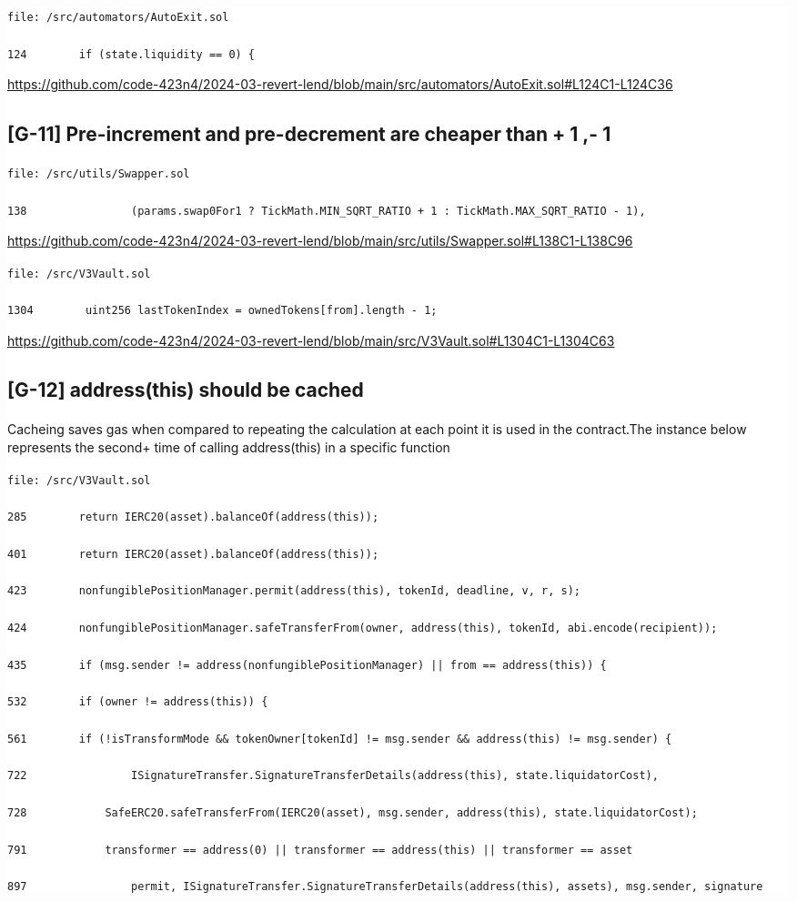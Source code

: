 
```solidity
file: /src/automators/AutoExit.sol

124        if (state.liquidity == 0) {

```
https://github.com/code-423n4/2024-03-revert-lend/blob/main/src/automators/AutoExit.sol#L124C1-L124C36


## [G-11] Pre-increment and pre-decrement are cheaper than + 1 ,- 1

```solidity
file: /src/utils/Swapper.sol

138                (params.swap0For1 ? TickMath.MIN_SQRT_RATIO + 1 : TickMath.MAX_SQRT_RATIO - 1),

```
https://github.com/code-423n4/2024-03-revert-lend/blob/main/src/utils/Swapper.sol#L138C1-L138C96


```solidity
file: /src/V3Vault.sol

1304        uint256 lastTokenIndex = ownedTokens[from].length - 1;

```
https://github.com/code-423n4/2024-03-revert-lend/blob/main/src/V3Vault.sol#L1304C1-L1304C63


## [G-12] address(this) should be cached

Cacheing saves gas when compared to repeating the calculation at each point it is used in the contract.The instance below represents the second+ time of calling address(this) in a specific function

```solidity
file: /src/V3Vault.sol

285        return IERC20(asset).balanceOf(address(this));

401        return IERC20(asset).balanceOf(address(this));

423        nonfungiblePositionManager.permit(address(this), tokenId, deadline, v, r, s);

424        nonfungiblePositionManager.safeTransferFrom(owner, address(this), tokenId, abi.encode(recipient));

435        if (msg.sender != address(nonfungiblePositionManager) || from == address(this)) {

532        if (owner != address(this)) {

561        if (!isTransformMode && tokenOwner[tokenId] != msg.sender && address(this) != msg.sender) {

722                ISignatureTransfer.SignatureTransferDetails(address(this), state.liquidatorCost),

728            SafeERC20.safeTransferFrom(IERC20(asset), msg.sender, address(this), state.liquidatorCost);

791            transformer == address(0) || transformer == address(this) || transformer == asset

897                permit, ISignatureTransfer.SignatureTransferDetails(address(this), assets), msg.sender, signature
```